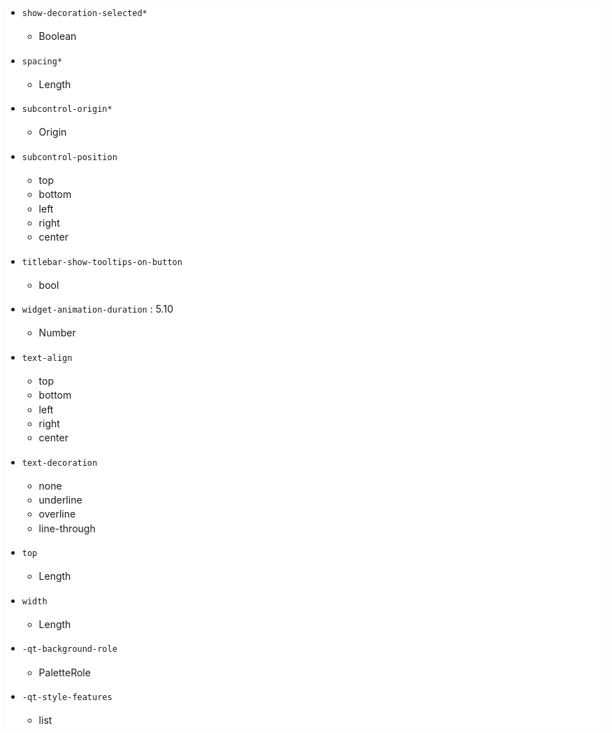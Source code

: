 * `show-decoration-selected*`
  * Boolean

* `spacing*`
  * Length

* `subcontrol-origin*`
  * Origin

* `subcontrol-position`
  * top
  * bottom
  * left
  * right
  * center

* `titlebar-show-tooltips-on-button`
  * bool

* `widget-animation-duration` : 5.10
  * Number

* `text-align`
  * top
  * bottom
  * left
  * right
  * center

* `text-decoration`
  * none
  * underline
  * overline
  * line-through

* `top`
  * Length

* `width`
  * Length

* `-qt-background-role`
  * PaletteRole

* `-qt-style-features`
  * list
